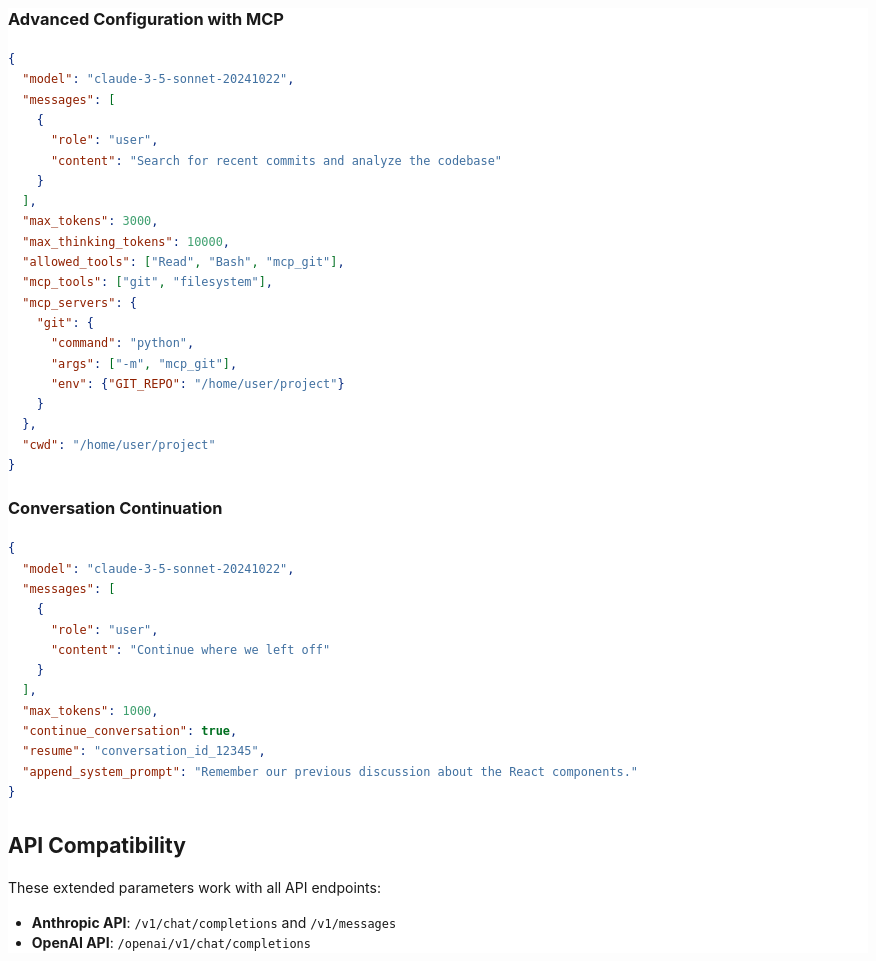 ```json
```

### Advanced Configuration with MCP

```json
{
  "model": "claude-3-5-sonnet-20241022",
  "messages": [
    {
      "role": "user",
      "content": "Search for recent commits and analyze the codebase"
    }
  ],
  "max_tokens": 3000,
  "max_thinking_tokens": 10000,
  "allowed_tools": ["Read", "Bash", "mcp_git"],
  "mcp_tools": ["git", "filesystem"],
  "mcp_servers": {
    "git": {
      "command": "python",
      "args": ["-m", "mcp_git"],
      "env": {"GIT_REPO": "/home/user/project"}
    }
  },
  "cwd": "/home/user/project"
}
```

### Conversation Continuation

```json
{
  "model": "claude-3-5-sonnet-20241022",
  "messages": [
    {
      "role": "user",
      "content": "Continue where we left off"
    }
  ],
  "max_tokens": 1000,
  "continue_conversation": true,
  "resume": "conversation_id_12345",
  "append_system_prompt": "Remember our previous discussion about the React components."
}
```

## API Compatibility

These extended parameters work with all API endpoints:

- **Anthropic API**: `/v1/chat/completions` and `/v1/messages`
- **OpenAI API**: `/openai/v1/chat/completions`
